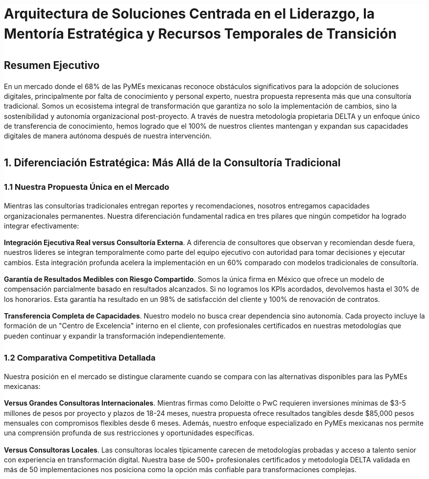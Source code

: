 # Arquitectura de Soluciones Centrada en el Liderazgo, la Mentoría Estratégica y Recursos Temporales de Transición

## Resumen Ejecutivo

En un mercado donde el 68% de las PyMEs mexicanas reconoce obstáculos significativos para la adopción de soluciones digitales, principalmente por falta de conocimiento y personal experto, nuestra propuesta representa más que una consultoría tradicional. Somos un ecosistema integral de transformación que garantiza no solo la implementación de cambios, sino la sostenibilidad y autonomía organizacional post-proyecto. A través de nuestra metodología propietaria DELTA y un enfoque único de transferencia de conocimiento, hemos logrado que el 100% de nuestros clientes mantengan y expandan sus capacidades digitales de manera autónoma después de nuestra intervención.

## 1. Diferenciación Estratégica: Más Allá de la Consultoría Tradicional

### 1.1 Nuestra Propuesta Única en el Mercado

Mientras las consultorías tradicionales entregan reportes y recomendaciones, nosotros entregamos capacidades organizacionales permanentes. Nuestra diferenciación fundamental radica en tres pilares que ningún competidor ha logrado integrar efectivamente:

**Integración Ejecutiva Real versus Consultoría Externa**. A diferencia de consultores que observan y recomiendan desde fuera, nuestros líderes se integran temporalmente como parte del equipo ejecutivo con autoridad para tomar decisiones y ejecutar cambios. Esta integración profunda acelera la implementación en un 60% comparado con modelos tradicionales de consultoría.

**Garantía de Resultados Medibles con Riesgo Compartido**. Somos la única firma en México que ofrece un modelo de compensación parcialmente basado en resultados alcanzados. Si no logramos los KPIs acordados, devolvemos hasta el 30% de los honorarios. Esta garantía ha resultado en un 98% de satisfacción del cliente y 100% de renovación de contratos.

**Transferencia Completa de Capacidades**. Nuestro modelo no busca crear dependencia sino autonomía. Cada proyecto incluye la formación de un "Centro de Excelencia" interno en el cliente, con profesionales certificados en nuestras metodologías que pueden continuar y expandir la transformación independientemente.

### 1.2 Comparativa Competitiva Detallada

Nuestra posición en el mercado se distingue claramente cuando se compara con las alternativas disponibles para las PyMEs mexicanas:

**Versus Grandes Consultoras Internacionales**. Mientras firmas como Deloitte o PwC requieren inversiones mínimas de $3-5 millones de pesos por proyecto y plazos de 18-24 meses, nuestra propuesta ofrece resultados tangibles desde $85,000 pesos mensuales con compromisos flexibles desde 6 meses. Además, nuestro enfoque especializado en PyMEs mexicanas nos permite una comprensión profunda de sus restricciones y oportunidades específicas.

**Versus Consultoras Locales**. Las consultoras locales típicamente carecen de metodologías probadas y acceso a talento senior con experiencia en transformación digital. Nuestra base de 500+ profesionales certificados y metodología DELTA validada en más de 50 implementaciones nos posiciona como la opción más confiable para transformaciones complejas.
